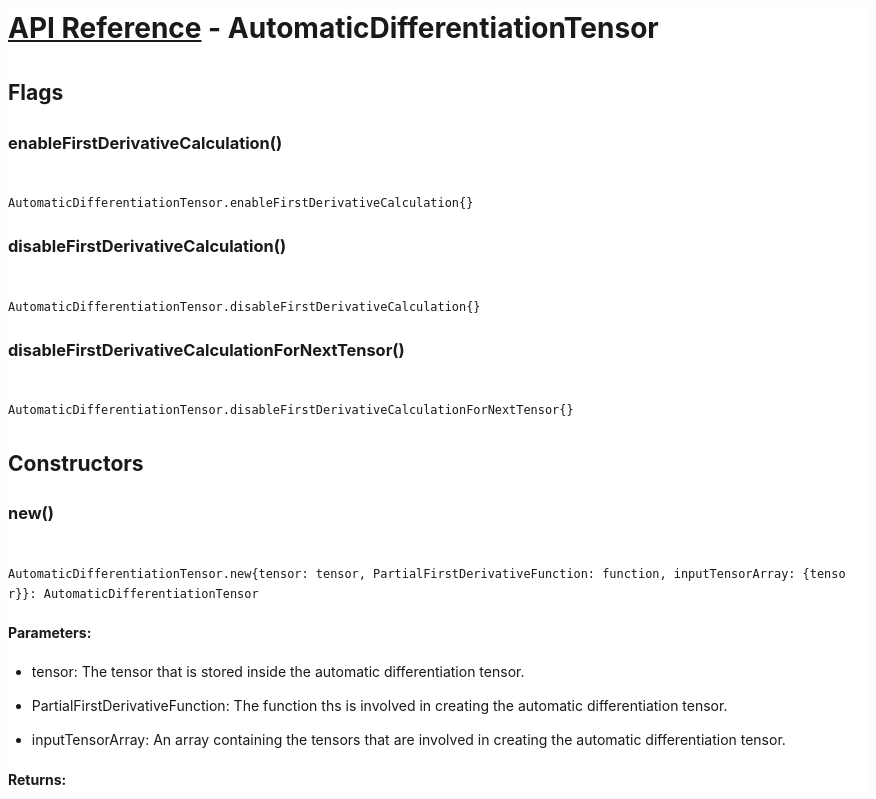 # [API Reference](../API.md) - AutomaticDifferentiationTensor

## Flags

### enableFirstDerivativeCalculation()

```

AutomaticDifferentiationTensor.enableFirstDerivativeCalculation{}

```

### disableFirstDerivativeCalculation()

```

AutomaticDifferentiationTensor.disableFirstDerivativeCalculation{}

```

### disableFirstDerivativeCalculationForNextTensor()

```

AutomaticDifferentiationTensor.disableFirstDerivativeCalculationForNextTensor{}

```

## Constructors

### new()

```

AutomaticDifferentiationTensor.new{tensor: tensor, PartialFirstDerivativeFunction: function, inputTensorArray: {tensor}}: AutomaticDifferentiationTensor

```

#### Parameters:

* tensor: The tensor that is stored inside the automatic differentiation tensor.

* PartialFirstDerivativeFunction: The function ths is involved in creating the automatic differentiation tensor. 

* inputTensorArray: An array containing the tensors that are involved in creating the automatic differentiation tensor.

#### Returns:
